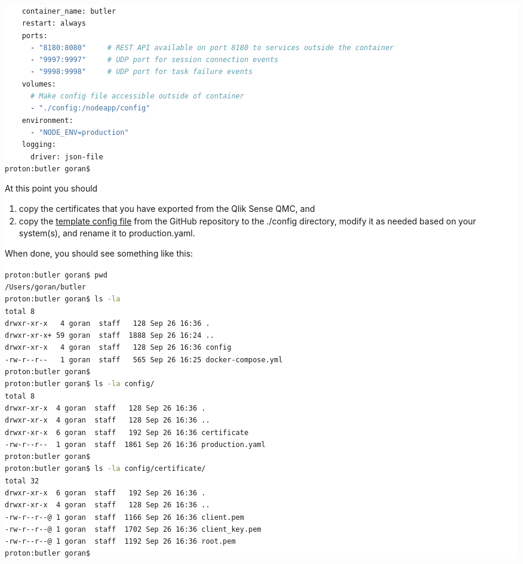 ```bash 
    container_name: butler
    restart: always
    ports:
      - "8180:8080"     # REST API available on port 8180 to services outside the container
      - "9997:9997"     # UDP port for session connection events
      - "9998:9998"     # UDP port for task failure events
    volumes:
      # Make config file accessible outside of container
      - "./config:/nodeapp/config"
    environment:
      - "NODE_ENV=production"
    logging:
      driver: json-file
proton:butler goran$

```

At this point you should 

1. copy the certificates that you have exported from the Qlik Sense QMC, and
2. copy the [template config file](https://github.com/ptarmiganlabs/butler/blob/master/src/config/default_template.yaml) from the GitHub repository to the ./config directory, modify it as needed based on your system(s), and rename it to production.yaml.

When done, you should see something like this:

```bash
proton:butler goran$ pwd
/Users/goran/butler
proton:butler goran$ ls -la
total 8
drwxr-xr-x   4 goran  staff   128 Sep 26 16:36 .
drwxr-xr-x+ 59 goran  staff  1888 Sep 26 16:24 ..
drwxr-xr-x   4 goran  staff   128 Sep 26 16:36 config
-rw-r--r--   1 goran  staff   565 Sep 26 16:25 docker-compose.yml
proton:butler goran$
proton:butler goran$ ls -la config/
total 8
drwxr-xr-x  4 goran  staff   128 Sep 26 16:36 .
drwxr-xr-x  4 goran  staff   128 Sep 26 16:36 ..
drwxr-xr-x  6 goran  staff   192 Sep 26 16:36 certificate
-rw-r--r--  1 goran  staff  1861 Sep 26 16:36 production.yaml
proton:butler goran$
proton:butler goran$ ls -la config/certificate/
total 32
drwxr-xr-x  6 goran  staff   192 Sep 26 16:36 .
drwxr-xr-x  4 goran  staff   128 Sep 26 16:36 ..
-rw-r--r--@ 1 goran  staff  1166 Sep 26 16:36 client.pem
-rw-r--r--@ 1 goran  staff  1702 Sep 26 16:36 client_key.pem
-rw-r--r--@ 1 goran  staff  1192 Sep 26 16:36 root.pem
proton:butler goran$
```

